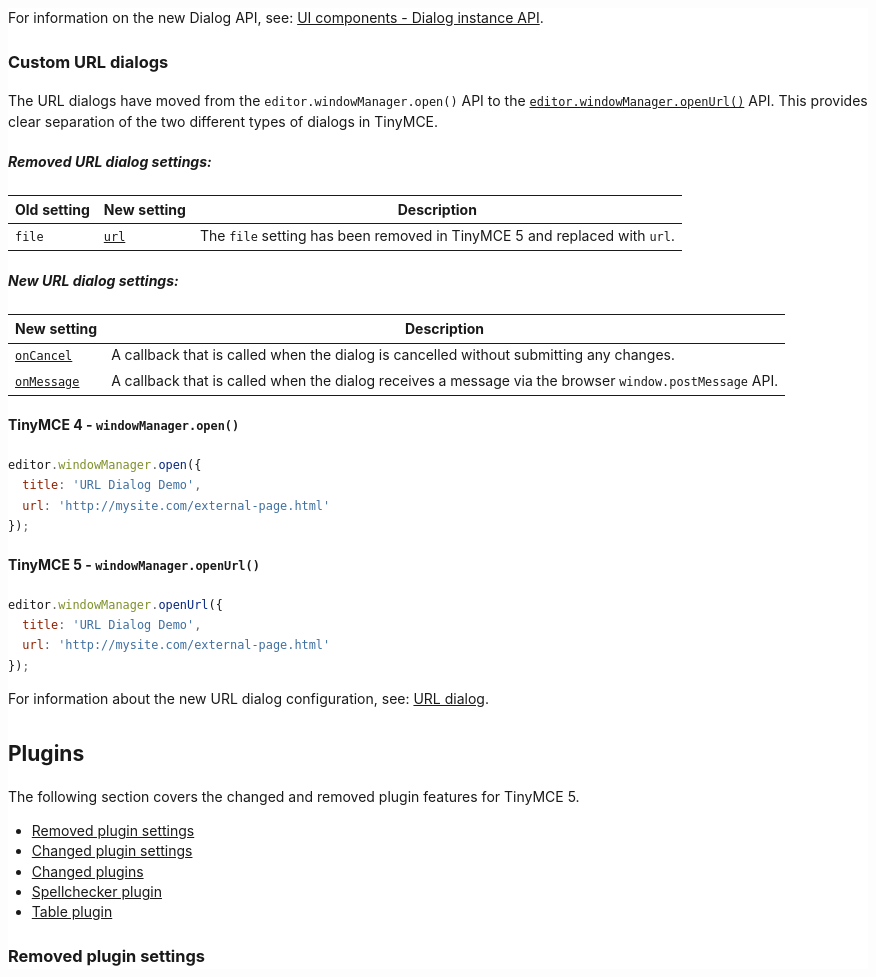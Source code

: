 For information on the new Dialog API, see: [UI components - Dialog instance API]({{site.baseurl}}/ui-components/dialog/#dialoginstanceapi).

### Custom URL dialogs

The URL dialogs have moved from the `editor.windowManager.open()` API to the [`editor.windowManager.openUrl()`]({{site.baseurl}}/api/tinymce/tinymce.windowmanager/#openurl) API. This provides clear separation of the two different types of dialogs in TinyMCE.

##### Removed URL dialog settings:

| **Old setting** | **New setting** | **Description** |
| --------------- | --------------- | --------------- |
| `file` | [`url`]({{site.baseurl}}/ui-components/urldialog/#configurationoptions) | The `file` setting has been removed in TinyMCE 5 and replaced with `url`. |

##### New URL dialog settings:

| **New setting** | **Description** |
| --------------- | --------------- |
| [`onCancel`]({{site.baseurl}}/ui-components/urldialog/#configurationoptions) | A callback that is called when the dialog is cancelled without submitting any changes. |
| [`onMessage`]({{site.baseurl}}/ui-components/urldialog/#configurationoptions) | A callback that is called when the dialog receives a message via the browser `window.postMessage` API. |

#### TinyMCE 4 - `windowManager.open()`

```js
editor.windowManager.open({
  title: 'URL Dialog Demo',
  url: 'http://mysite.com/external-page.html'
});
```

#### TinyMCE 5 - `windowManager.openUrl()`

```js
editor.windowManager.openUrl({
  title: 'URL Dialog Demo',
  url: 'http://mysite.com/external-page.html'
});
```

For information about the new URL dialog configuration, see: [URL dialog]({{site.baseurl}}/ui-components/urldialog/).

## Plugins

The following section covers the changed and removed plugin features for TinyMCE 5.

* [Removed plugin settings](#removedpluginsettings)
* [Changed plugin settings](#changedpluginsettings)
* [Changed plugins](#changedplugins)
* [Spellchecker plugin](#spellcheckerplugin)
* [Table plugin](#tableplugin)

### Removed plugin settings
